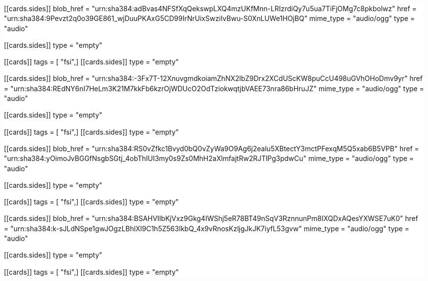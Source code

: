 [[cards.sides]]
blob_href = "urn:sha384:adBvas4NFSfXqQekswpLXQ4mzUKfMnn-LRIzrdiQy7u5ua7TiFjOMg7c8pkbolwz"
href = "urn:sha384:9Pevzt2q0o39GE861_wjDuuPKAxG5CD99IrNrUixSwziIvBwu-S0XnLUWe1HOjBQ"
mime_type = "audio/ogg"
type = "audio"

[[cards.sides]]
type = "empty"


[[cards]]
tags = [ "fsi",]
[[cards.sides]]
type = "empty"

[[cards.sides]]
blob_href = "urn:sha384:-3Fx7T-12XnuvgmdkoiamZhNX2lbZ9Drx2XCdUScKW8puCcU498uGVhOHoDmv9yr"
href = "urn:sha384:REdNY6nI7HeLm3K21M7kkFb6kzrOjWDUcO2OdTziokwqtjbVAEE73nra86bHruJZ"
mime_type = "audio/ogg"
type = "audio"

[[cards.sides]]
type = "empty"


[[cards]]
tags = [ "fsi",]
[[cards.sides]]
type = "empty"

[[cards.sides]]
blob_href = "urn:sha384:RS0vZfkc1Bvyd0bQ0vZyWa9O9Ag6j2ealu5XBtectY3mctPFexqM5Q5xab6B5VPB"
href = "urn:sha384:yOimoJvBGGfNsgbSGtj_4obThIUI3my0s9Zs0MhH2aXlmfajtRw2RJTlPg3pdwCu"
mime_type = "audio/ogg"
type = "audio"

[[cards.sides]]
type = "empty"


[[cards]]
tags = [ "fsi",]
[[cards.sides]]
type = "empty"

[[cards.sides]]
blob_href = "urn:sha384:BSAHVIIbKjVxz9Gkg4IWShj5eR78BT49nSqV3RznnunPm8IXQDxAQesYXWSE7uK0"
href = "urn:sha384:k-sJLdNSpe1gwJOgzLBhlXl9C1h5Z563IkbQ_4x9vRnosKzljgJkJK7iyfL53gvw"
mime_type = "audio/ogg"
type = "audio"

[[cards.sides]]
type = "empty"


[[cards]]
tags = [ "fsi",]
[[cards.sides]]
type = "empty"
